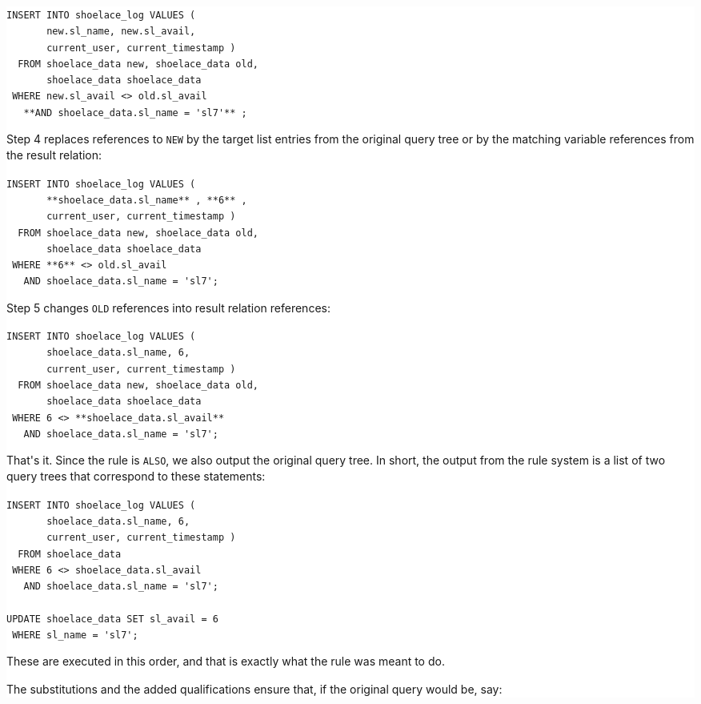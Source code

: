     
    
    INSERT INTO shoelace_log VALUES (
           new.sl_name, new.sl_avail,
           current_user, current_timestamp )
      FROM shoelace_data new, shoelace_data old,
           shoelace_data shoelace_data
     WHERE new.sl_avail <> old.sl_avail
       **AND shoelace_data.sl_name = 'sl7'** ;
    

Step 4 replaces references to `NEW` by the target list entries from the
original query tree or by the matching variable references from the result
relation:

    
    
    INSERT INTO shoelace_log VALUES (
           **shoelace_data.sl_name** , **6** ,
           current_user, current_timestamp )
      FROM shoelace_data new, shoelace_data old,
           shoelace_data shoelace_data
     WHERE **6** <> old.sl_avail
       AND shoelace_data.sl_name = 'sl7';
    

Step 5 changes `OLD` references into result relation references:

    
    
    INSERT INTO shoelace_log VALUES (
           shoelace_data.sl_name, 6,
           current_user, current_timestamp )
      FROM shoelace_data new, shoelace_data old,
           shoelace_data shoelace_data
     WHERE 6 <> **shoelace_data.sl_avail**
       AND shoelace_data.sl_name = 'sl7';
    

That's it. Since the rule is `ALSO`, we also output the original query tree.
In short, the output from the rule system is a list of two query trees that
correspond to these statements:

    
    
    INSERT INTO shoelace_log VALUES (
           shoelace_data.sl_name, 6,
           current_user, current_timestamp )
      FROM shoelace_data
     WHERE 6 <> shoelace_data.sl_avail
       AND shoelace_data.sl_name = 'sl7';
    
    UPDATE shoelace_data SET sl_avail = 6
     WHERE sl_name = 'sl7';
    

These are executed in this order, and that is exactly what the rule was meant
to do.

The substitutions and the added qualifications ensure that, if the original
query would be, say:
